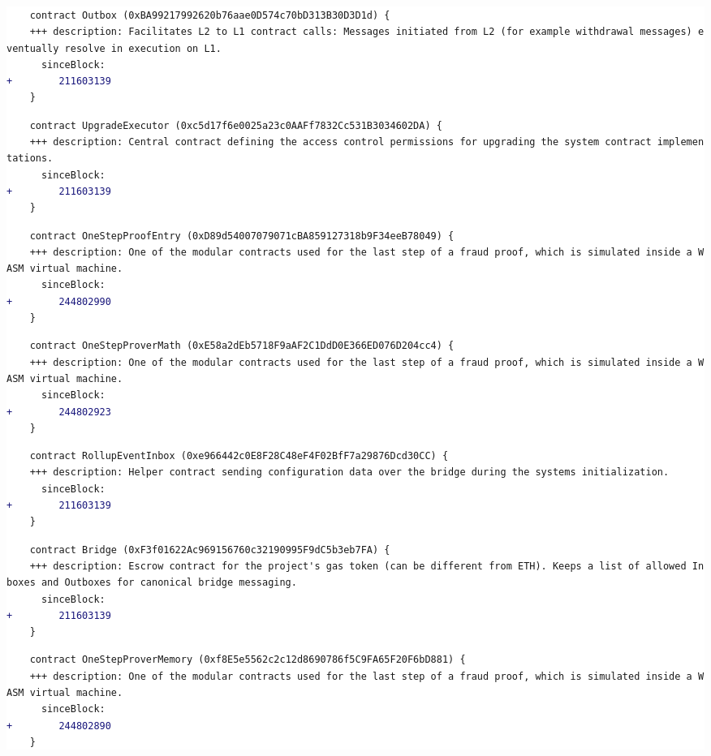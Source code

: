 ```diff
    contract Outbox (0xBA99217992620b76aae0D574c70bD313B30D3D1d) {
    +++ description: Facilitates L2 to L1 contract calls: Messages initiated from L2 (for example withdrawal messages) eventually resolve in execution on L1.
      sinceBlock:
+        211603139
    }
```

```diff
    contract UpgradeExecutor (0xc5d17f6e0025a23c0AAFf7832Cc531B3034602DA) {
    +++ description: Central contract defining the access control permissions for upgrading the system contract implementations.
      sinceBlock:
+        211603139
    }
```

```diff
    contract OneStepProofEntry (0xD89d54007079071cBA859127318b9F34eeB78049) {
    +++ description: One of the modular contracts used for the last step of a fraud proof, which is simulated inside a WASM virtual machine.
      sinceBlock:
+        244802990
    }
```

```diff
    contract OneStepProverMath (0xE58a2dEb5718F9aAF2C1DdD0E366ED076D204cc4) {
    +++ description: One of the modular contracts used for the last step of a fraud proof, which is simulated inside a WASM virtual machine.
      sinceBlock:
+        244802923
    }
```

```diff
    contract RollupEventInbox (0xe966442c0E8F28C48eF4F02BfF7a29876Dcd30CC) {
    +++ description: Helper contract sending configuration data over the bridge during the systems initialization.
      sinceBlock:
+        211603139
    }
```

```diff
    contract Bridge (0xF3f01622Ac969156760c32190995F9dC5b3eb7FA) {
    +++ description: Escrow contract for the project's gas token (can be different from ETH). Keeps a list of allowed Inboxes and Outboxes for canonical bridge messaging.
      sinceBlock:
+        211603139
    }
```

```diff
    contract OneStepProverMemory (0xf8E5e5562c2c12d8690786f5C9FA65F20F6bD881) {
    +++ description: One of the modular contracts used for the last step of a fraud proof, which is simulated inside a WASM virtual machine.
      sinceBlock:
+        244802890
    }
```
